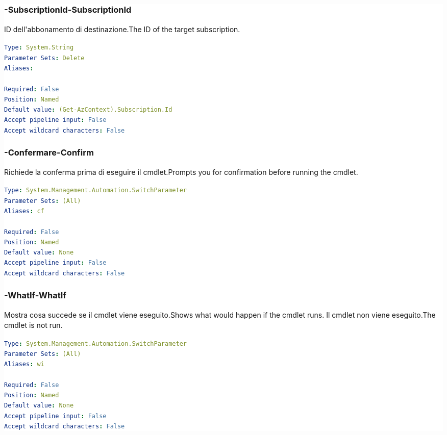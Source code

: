 ### <span data-ttu-id="c4242-130">-SubscriptionId</span><span class="sxs-lookup"><span data-stu-id="c4242-130">-SubscriptionId</span></span>
<span data-ttu-id="c4242-131">ID dell'abbonamento di destinazione.</span><span class="sxs-lookup"><span data-stu-id="c4242-131">The ID of the target subscription.</span></span>

```yaml
Type: System.String
Parameter Sets: Delete
Aliases:

Required: False
Position: Named
Default value: (Get-AzContext).Subscription.Id
Accept pipeline input: False
Accept wildcard characters: False
```

### <span data-ttu-id="c4242-132">-Confermare</span><span class="sxs-lookup"><span data-stu-id="c4242-132">-Confirm</span></span>
<span data-ttu-id="c4242-133">Richiede la conferma prima di eseguire il cmdlet.</span><span class="sxs-lookup"><span data-stu-id="c4242-133">Prompts you for confirmation before running the cmdlet.</span></span>

```yaml
Type: System.Management.Automation.SwitchParameter
Parameter Sets: (All)
Aliases: cf

Required: False
Position: Named
Default value: None
Accept pipeline input: False
Accept wildcard characters: False
```

### <span data-ttu-id="c4242-134">-WhatIf</span><span class="sxs-lookup"><span data-stu-id="c4242-134">-WhatIf</span></span>
<span data-ttu-id="c4242-135">Mostra cosa succede se il cmdlet viene eseguito.</span><span class="sxs-lookup"><span data-stu-id="c4242-135">Shows what would happen if the cmdlet runs.</span></span>
<span data-ttu-id="c4242-136">Il cmdlet non viene eseguito.</span><span class="sxs-lookup"><span data-stu-id="c4242-136">The cmdlet is not run.</span></span>

```yaml
Type: System.Management.Automation.SwitchParameter
Parameter Sets: (All)
Aliases: wi

Required: False
Position: Named
Default value: None
Accept pipeline input: False
Accept wildcard characters: False
```
